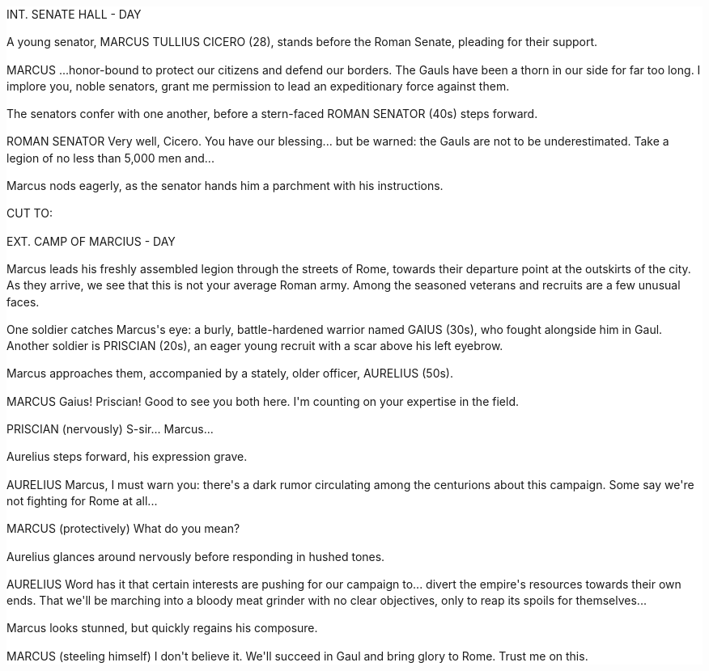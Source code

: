 INT. SENATE HALL - DAY

A young senator, MARCUS TULLIUS CICERO (28), stands before the Roman Senate, pleading for their support.

MARCUS
...honor-bound to protect our citizens and defend our borders. The Gauls have been a thorn in our side for far too long. I implore you, noble senators, grant me permission to lead an expeditionary force against them.

The senators confer with one another, before a stern-faced ROMAN SENATOR (40s) steps forward.

ROMAN SENATOR
Very well, Cicero. You have our blessing... but be warned: the Gauls are not to be underestimated. Take a legion of no less than 5,000 men and...

Marcus nods eagerly, as the senator hands him a parchment with his instructions.

CUT TO:

EXT. CAMP OF MARCIUS - DAY

Marcus leads his freshly assembled legion through the streets of Rome, towards their departure point at the outskirts of the city. As they arrive, we see that this is not your average Roman army. Among the seasoned veterans and recruits are a few unusual faces.

One soldier catches Marcus's eye: a burly, battle-hardened warrior named GAIUS (30s), who fought alongside him in Gaul. Another soldier is PRISCIAN (20s), an eager young recruit with a scar above his left eyebrow.

Marcus approaches them, accompanied by a stately, older officer, AURELIUS (50s).

MARCUS
Gaius! Priscian! Good to see you both here. I'm counting on your expertise in the field.

PRISCIAN
(nervously)
S-sir... Marcus...

Aurelius steps forward, his expression grave.

AURELIUS
Marcus, I must warn you: there's a dark rumor circulating among the centurions about this campaign. Some say we're not fighting for Rome at all...

MARCUS
(protectively)
What do you mean?

Aurelius glances around nervously before responding in hushed tones.

AURELIUS
Word has it that certain interests are pushing for our campaign to... divert the empire's resources towards their own ends. That we'll be marching into a bloody meat grinder with no clear objectives, only to reap its spoils for themselves...

Marcus looks stunned, but quickly regains his composure.

MARCUS
(steeling himself)
I don't believe it. We'll succeed in Gaul and bring glory to Rome. Trust me on this.
